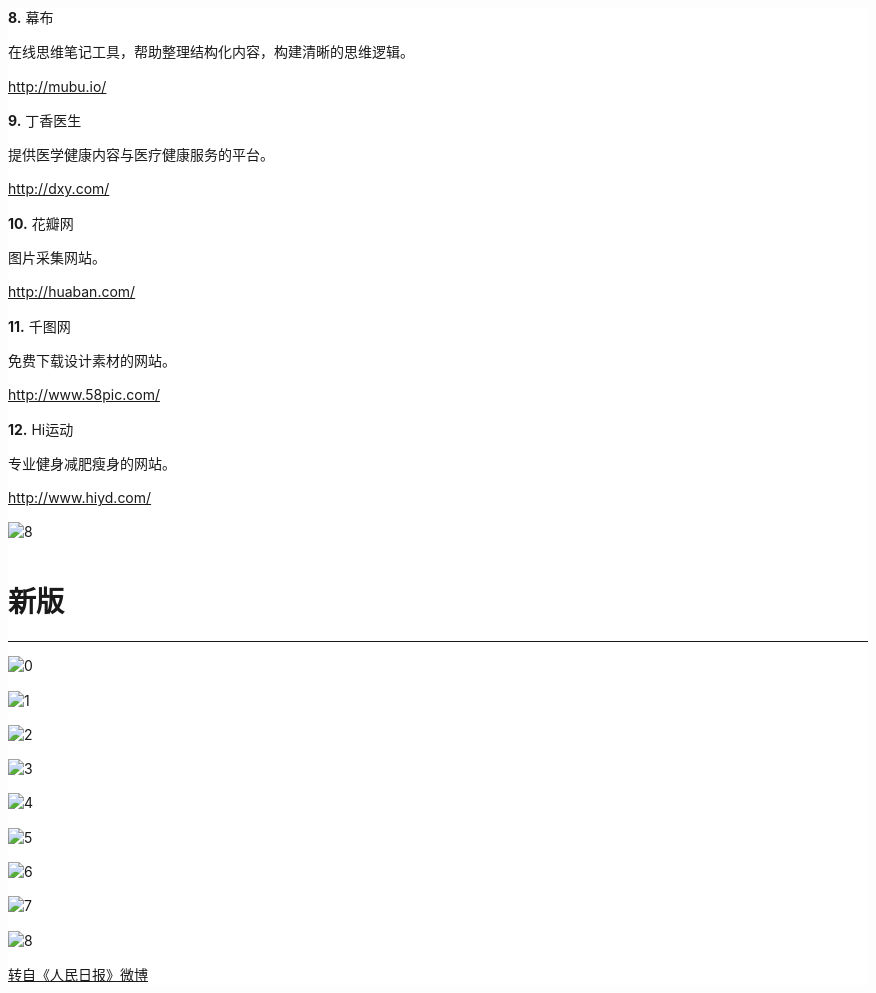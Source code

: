 **8.** 幕布

在线思维笔记工具，帮助整理结构化内容，构建清晰的思维逻辑。

<http://mubu.io/>

**9.** 丁香医生

提供医学健康内容与医疗健康服务的平台。

<http://dxy.com/>

**10.** 花瓣网

图片采集网站。

<http://huaban.com/>

**11.** 千图网

免费下载设计素材的网站。

<http://www.58pic.com/>

**12.** Hi运动

专业健身减肥瘦身的网站。

<http://www.hiyd.com/>

![8](https://wx4.sinaimg.cn/mw690/a716fd45ly1fgrgazu3hvj20dw11ktlx.jpg)

# 新版
---

![0](https://wx1.sinaimg.cn/mw690/a716fd45ly1fj5rq7rk4mj20dw0dwgno.jpg)

![1](https://wx3.sinaimg.cn/mw690/a716fd45ly1fj5rq4m47gj20dw1e0aj0.jpg)

![2](https://wx2.sinaimg.cn/mw690/a716fd45ly1fj5rq55rmgj20dw0wojwf.jpg)

![3](https://wx1.sinaimg.cn/mw690/a716fd45ly1fj5rq6jflpj20dw14on3t.jpg)

![4](https://wx4.sinaimg.cn/mw690/a716fd45ly1fj5rq74vzwj20dw12oq8j.jpg)

![5](https://wx2.sinaimg.cn/mw690/a716fd45ly1fj5rq8fkhjj20dw0t6wis.jpg)

![6](https://wx1.sinaimg.cn/mw690/a716fd45ly1fj5rq9342tj20dw0so427.jpg)

![7](https://wx4.sinaimg.cn/mw690/a716fd45ly1fj5rq9sgdej20dw12w0yx.jpg)

![8](https://wx1.sinaimg.cn/mw690/a716fd45ly1fj5rqag9npj20dw0tg0wy.jpg)

[转自《人民日报》微博](https://weibo.com/rmrb?is_search=1&key_word=80%E4%B8%AA%E8%87%AA%E6%88%91%E6%8F%90%E5%8D%87%E7%9A%84%E7%BD%91%E7%AB%99&is_all=1&display=0&retcode=6102)
